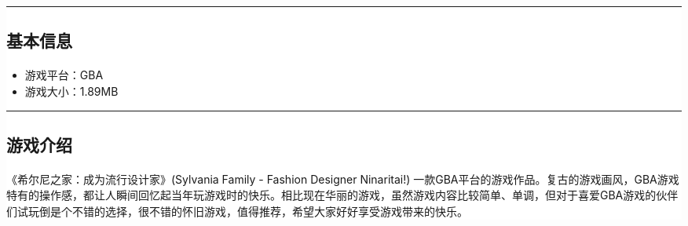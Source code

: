  <hr><h2>&#22522;&#26412;&#20449;&#24687;</h2> <ul><li>&#28216;&#25103;&#24179;&#21488;&#65306;GBA</li><li>&#28216;&#25103;&#22823;&#23567;&#65306;1.89MB</li></ul><hr><h2>&#28216;&#25103;&#20171;&#32461;</h2> &#12298;&#24076;&#23572;&#23612;&#20043;&#23478;&#65306;&#25104;&#20026;&#27969;&#34892;&#35774;&#35745;&#23478;&#12299;(Sylvania Family - Fashion Designer Ninaritai!) &#19968;&#27454;GBA&#24179;&#21488;&#30340;&#28216;&#25103;&#20316;&#21697;&#12290;&#22797;&#21476;&#30340;&#28216;&#25103;&#30011;&#39118;&#65292;GBA&#28216;&#25103;&#29305;&#26377;&#30340;&#25805;&#20316;&#24863;&#65292;&#37117;&#35753;&#20154;&#30636;&#38388;&#22238;&#24518;&#36215;&#24403;&#24180;&#29609;&#28216;&#25103;&#26102;&#30340;&#24555;&#20048;&#12290;&#30456;&#27604;&#29616;&#22312;&#21326;&#20029;&#30340;&#28216;&#25103;&#65292;&#34429;&#28982;&#28216;&#25103;&#20869;&#23481;&#27604;&#36739;&#31616;&#21333;&#12289;&#21333;&#35843;&#65292;&#20294;&#23545;&#20110;&#21916;&#29233;GBA&#28216;&#25103;&#30340;&#20249;&#20276;&#20204;&#35797;&#29609;&#20498;&#26159;&#20010;&#19981;&#38169;&#30340;&#36873;&#25321;&#65292;&#24456;&#19981;&#38169;&#30340;&#24576;&#26087;&#28216;&#25103;&#65292;&#20540;&#24471;&#25512;&#33616;&#65292;&#24076;&#26395;&#22823;&#23478;&#22909;&#22909;&#20139;&#21463;&#28216;&#25103;&#24102;&#26469;&#30340;&#24555;&#20048;&#12290;